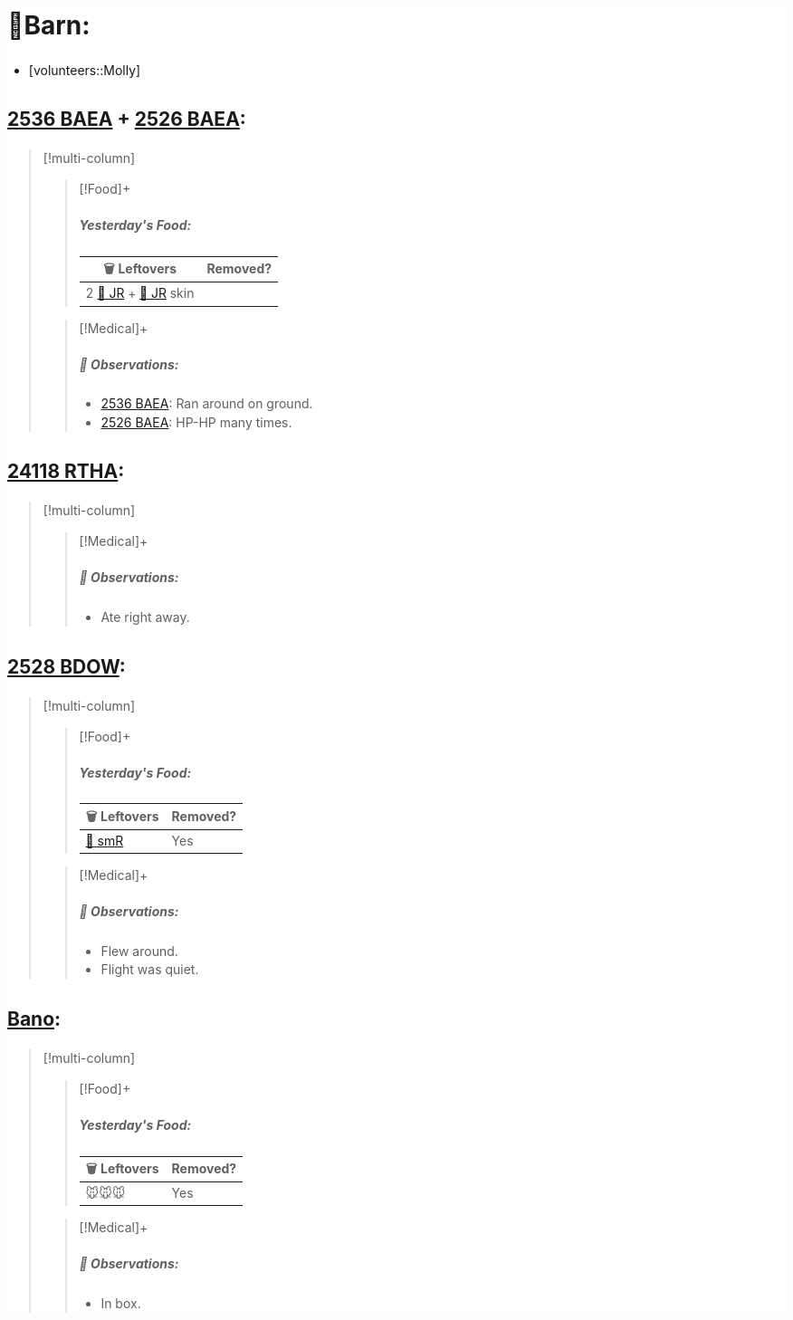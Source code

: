 # 🏡Barn:
- [volunteers::Molly]

## [2536 BAEA](../RARE%20Birds/2536%20BAEA.md) + [2526 BAEA](../RARE%20Birds/2526%20BAEA.md):
> [!multi-column]
>
>> [!Food]+
>> ##### Yesterday's Food:
>> |🗑️ Leftovers| Removed?
>> |---|---|
>>|2 [🐀 JR](../Admin/Codes/Food/Jumbo%20Rat.md) + [🐀 JR](../Admin/Codes/Food/Jumbo%20Rat.md) skin|
>>
>
>> [!Medical]+
>> ##### 🔭 Observations:
>> - [2536 BAEA](../RARE%20Birds/2536%20BAEA.md): Ran around on ground.
>> - [2526 BAEA](../RARE%20Birds/2526%20BAEA.md): HP-HP many times.

## [24118 RTHA](../RARE%20Birds/24118%20RTHA.md):
> [!multi-column]
>
>> [!Medical]+
>> ##### 🔭 Observations:
>> - Ate right away.

## [2528 BDOW](../RARE%20Birds/2528%20BDOW.md):
> [!multi-column]
>
>> [!Food]+
>> ##### Yesterday's Food:
>> |🗑️ Leftovers| Removed?
>> |---|---|
>>|[🐀 smR](../Admin/Codes/Food/Small%20Rat.md)|Yes
>
>> [!Medical]+
>> ##### 🔭 Observations:
>> - Flew around.
>> - Flight was quiet.

## [Bano](../RARE%20Birds/Ed%20Birds/Bano.md):
> [!multi-column]
>
>> [!Food]+
>> ##### Yesterday's Food:
>> |🗑️ Leftovers| Removed?
>> |---|---|
>>|🐭🐭🐭|Yes
>
>> [!Medical]+
>> ##### 🔭 Observations:
>> - In box.
